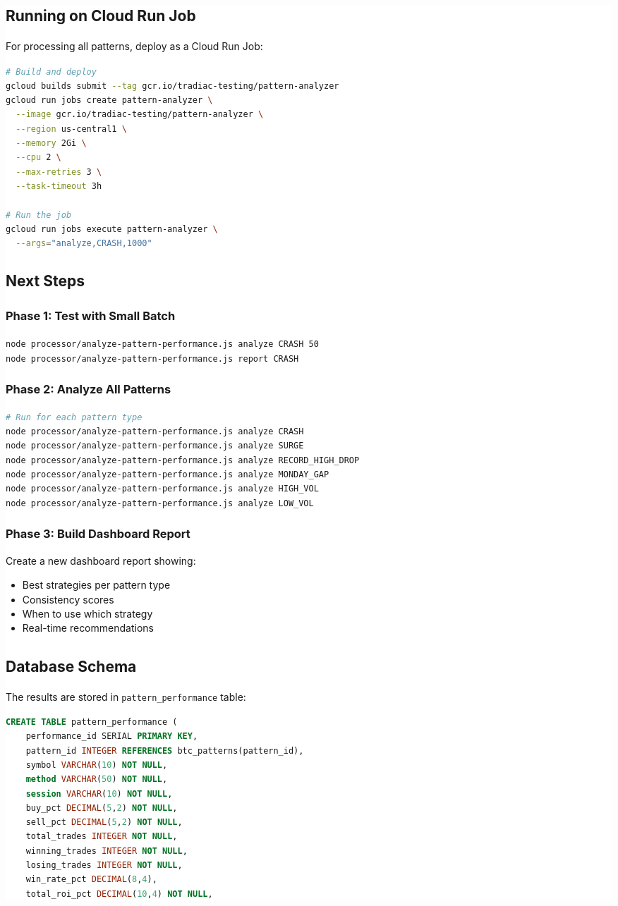 ## Running on Cloud Run Job

For processing all patterns, deploy as a Cloud Run Job:

```bash
# Build and deploy
gcloud builds submit --tag gcr.io/tradiac-testing/pattern-analyzer
gcloud run jobs create pattern-analyzer \
  --image gcr.io/tradiac-testing/pattern-analyzer \
  --region us-central1 \
  --memory 2Gi \
  --cpu 2 \
  --max-retries 3 \
  --task-timeout 3h

# Run the job
gcloud run jobs execute pattern-analyzer \
  --args="analyze,CRASH,1000"
```

## Next Steps

### Phase 1: Test with Small Batch
```bash
node processor/analyze-pattern-performance.js analyze CRASH 50
node processor/analyze-pattern-performance.js report CRASH
```

### Phase 2: Analyze All Patterns
```bash
# Run for each pattern type
node processor/analyze-pattern-performance.js analyze CRASH
node processor/analyze-pattern-performance.js analyze SURGE
node processor/analyze-pattern-performance.js analyze RECORD_HIGH_DROP
node processor/analyze-pattern-performance.js analyze MONDAY_GAP
node processor/analyze-pattern-performance.js analyze HIGH_VOL
node processor/analyze-pattern-performance.js analyze LOW_VOL
```

### Phase 3: Build Dashboard Report
Create a new dashboard report showing:
- Best strategies per pattern type
- Consistency scores
- When to use which strategy
- Real-time recommendations

## Database Schema

The results are stored in `pattern_performance` table:

```sql
CREATE TABLE pattern_performance (
    performance_id SERIAL PRIMARY KEY,
    pattern_id INTEGER REFERENCES btc_patterns(pattern_id),
    symbol VARCHAR(10) NOT NULL,
    method VARCHAR(50) NOT NULL,
    session VARCHAR(10) NOT NULL,
    buy_pct DECIMAL(5,2) NOT NULL,
    sell_pct DECIMAL(5,2) NOT NULL,
    total_trades INTEGER NOT NULL,
    winning_trades INTEGER NOT NULL,
    losing_trades INTEGER NOT NULL,
    win_rate_pct DECIMAL(8,4),
    total_roi_pct DECIMAL(10,4) NOT NULL,
```